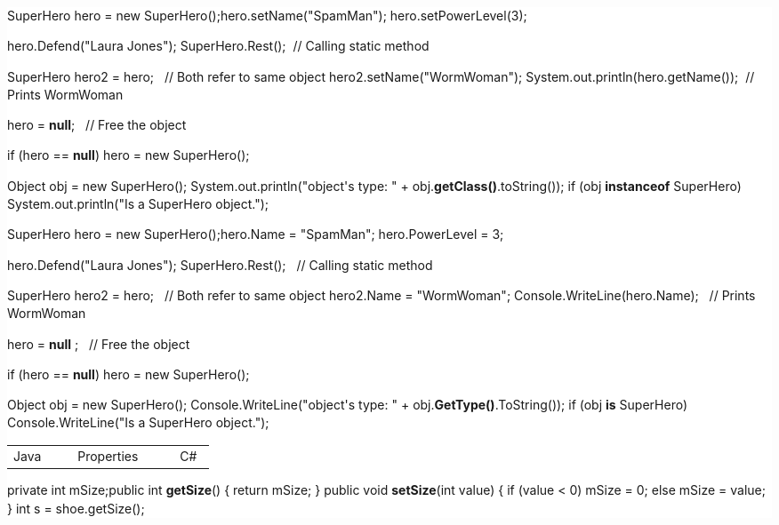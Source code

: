 </tr>
</tbody>
</table>
</td>
</tr>
<tr valign="top">
<td height="163">SuperHero hero = new SuperHero();hero.setName("SpamMan");
hero.setPowerLevel(3);

hero.Defend("Laura Jones");
SuperHero.Rest();  // Calling static method

SuperHero hero2 = hero;   // Both refer to same object
hero2.setName("WormWoman");
System.out.println(hero.getName());  // Prints WormWoman

hero = <strong>null</strong>;   // Free the object

if (hero == <strong>null</strong>)
hero = new SuperHero();

Object obj = new SuperHero();
System.out.println("object's type: " + obj.<strong>getClass()</strong>.toString());
if (obj <strong>instanceof</strong> SuperHero)
System.out.println("Is a SuperHero object.");</td>
<td height="163">SuperHero hero = new SuperHero();hero.Name = "SpamMan";
hero.PowerLevel = 3;

hero.Defend("Laura Jones");
SuperHero.Rest();   // Calling static method

SuperHero hero2 = hero;   // Both refer to same object
hero2.Name = "WormWoman";
Console.WriteLine(hero.Name);   // Prints WormWoman

hero = <strong>null</strong> ;   // Free the object

if (hero == <strong>null</strong>)
hero = new SuperHero();

Object obj = new SuperHero();
Console.WriteLine("object's type: " + obj.<strong>GetType()</strong>.ToString());
if (obj <strong>is</strong> SuperHero)
Console.WriteLine("Is a SuperHero object.");</td>
</tr>
<tr>
<td colspan="2">
<table id="Table16" width="100%" border="0">
<tbody>
<tr align="middle">
<td width="20%">Java</td>
<td width="60%">Properties</td>
<td width="20%">C#</td>
</tr>
</tbody>
</table>
</td>
</tr>
<tr valign="top">
<td width="50%" height="134">private int mSize;public int <strong>getSize</strong>() { return mSize; }
public void <strong>setSize</strong>(int value) {
if (value &lt; 0)
mSize = 0;
else
mSize = value;
}
int s = shoe.getSize();